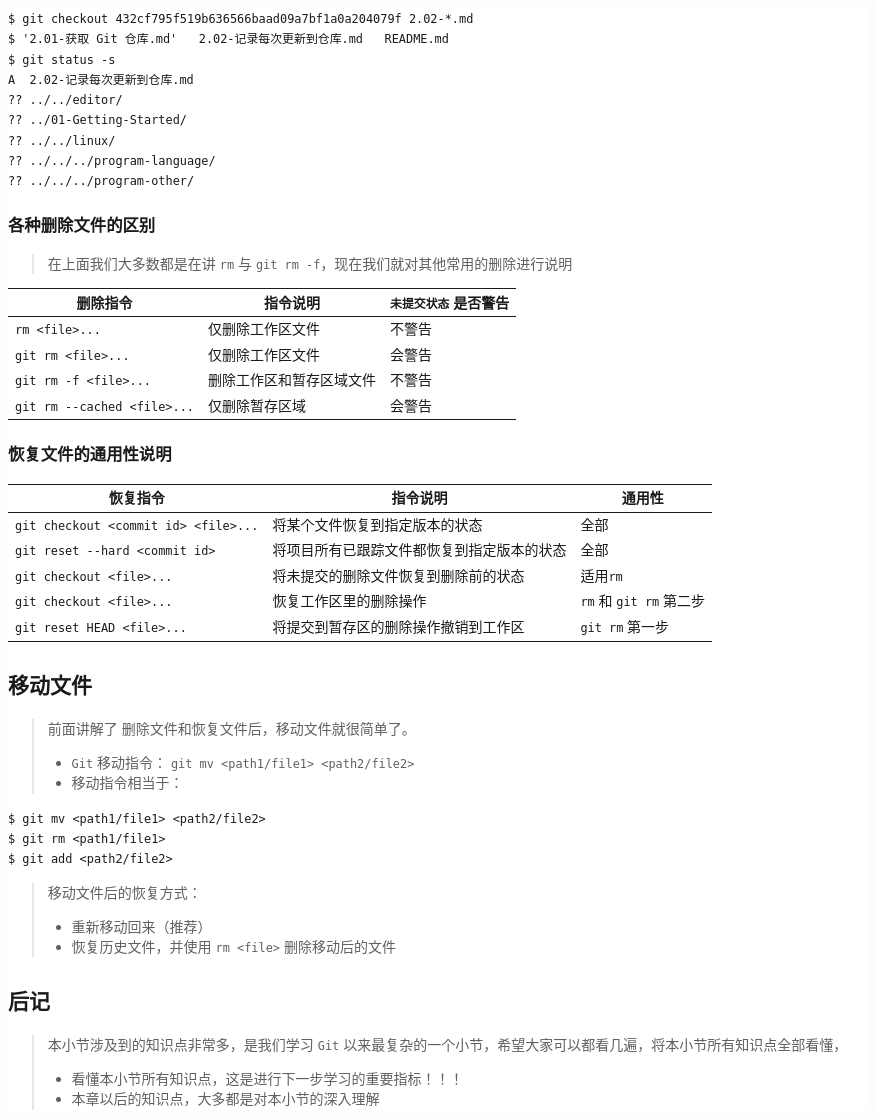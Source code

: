 ```shell
$ git checkout 432cf795f519b636566baad09a7bf1a0a204079f 2.02-*.md
$ '2.01-获取 Git 仓库.md'   2.02-记录每次更新到仓库.md   README.md
$ git status -s
A  2.02-记录每次更新到仓库.md
?? ../../editor/
?? ../01-Getting-Started/
?? ../../linux/
?? ../../../program-language/
?? ../../../program-other/
```

### 各种删除文件的区别

> 在上面我们大多数都是在讲 `rm` 与 `git rm -f`，现在我们就对其他常用的删除进行说明

| 删除指令                        | 指令说明         | `未提交状态` 是否警告 |
| --------------------------- | ------------ | ------------ |
| `rm <file>...`              | 仅删除工作区文件     | 不警告          |
| `git rm <file>...`          | 仅删除工作区文件     | 会警告          |
| `git rm -f <file>...`       | 删除工作区和暂存区域文件 | 不警告          |
| `git rm --cached <file>...` | 仅删除暂存区域      | 会警告          |

### 恢复文件的通用性说明

| 恢复指令                                 | 指令说明                  | 通用性                 |
| ------------------------------------ | --------------------- | ------------------- |
| `git checkout <commit id> <file>...` | 将某个文件恢复到指定版本的状态       | 全部                  |
| `git reset --hard <commit id>`       | 将项目所有已跟踪文件都恢复到指定版本的状态 | 全部                  |
| `git checkout <file>...`             | 将未提交的删除文件恢复到删除前的状态    | 适用`rm`              |
| `git checkout <file>...`             | 恢复工作区里的删除操作           | `rm` 和 `git rm` 第二步 |
| `git reset HEAD <file>...`           | 将提交到暂存区的删除操作撤销到工作区    | `git rm` 第一步        |

## 移动文件

> 前面讲解了 删除文件和恢复文件后，移动文件就很简单了。
>
> -   `Git` 移动指令： `git mv <path1/file1> <path2/file2>`
> -   移动指令相当于：

```shell
$ git mv <path1/file1> <path2/file2>
$ git rm <path1/file1>
$ git add <path2/file2>
```

> 移动文件后的恢复方式：
>
> -   重新移动回来（推荐）
> -   恢复历史文件，并使用 `rm <file>` 删除移动后的文件

## 后记

> 本小节涉及到的知识点非常多，是我们学习 `Git` 以来最复杂的一个小节，希望大家可以都看几遍，将本小节所有知识点全部看懂，
>
> -   看懂本小节所有知识点，这是进行下一步学习的重要指标！！！
> -   本章以后的知识点，大多都是对本小节的深入理解

